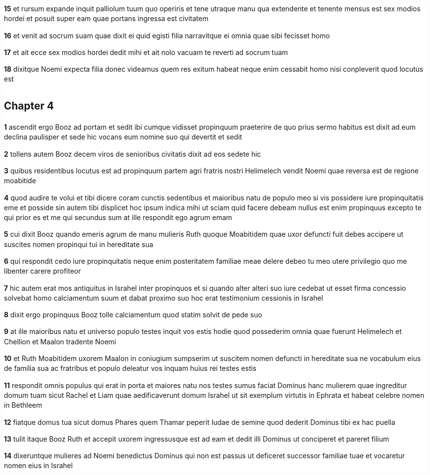 **15** et rursum expande inquit palliolum tuum quo operiris et tene utraque manu qua extendente et tenente mensus est sex modios hordei et posuit super eam quae portans ingressa est civitatem

**16** et venit ad socrum suam quae dixit ei quid egisti filia narravitque ei omnia quae sibi fecisset homo

**17** et ait ecce sex modios hordei dedit mihi et ait nolo vacuam te reverti ad socrum tuam

**18** dixitque Noemi expecta filia donec videamus quem res exitum habeat neque enim cessabit homo nisi conpleverit quod locutus est

## Chapter 4

**1** ascendit ergo Booz ad portam et sedit ibi cumque vidisset propinquum praeterire de quo prius sermo habitus est dixit ad eum declina paulisper et sede hic vocans eum nomine suo qui devertit et sedit

**2** tollens autem Booz decem viros de senioribus civitatis dixit ad eos sedete hic

**3** quibus residentibus locutus est ad propinquum partem agri fratris nostri Helimelech vendit Noemi quae reversa est de regione moabitide

**4** quod audire te volui et tibi dicere coram cunctis sedentibus et maioribus natu de populo meo si vis possidere iure propinquitatis eme et posside sin autem tibi displicet hoc ipsum indica mihi ut sciam quid facere debeam nullus est enim propinquus excepto te qui prior es et me qui secundus sum at ille respondit ego agrum emam

**5** cui dixit Booz quando emeris agrum de manu mulieris Ruth quoque Moabitidem quae uxor defuncti fuit debes accipere ut suscites nomen propinqui tui in hereditate sua

**6** qui respondit cedo iure propinquitatis neque enim posteritatem familiae meae delere debeo tu meo utere privilegio quo me libenter carere profiteor

**7** hic autem erat mos antiquitus in Israhel inter propinquos et si quando alter alteri suo iure cedebat ut esset firma concessio solvebat homo calciamentum suum et dabat proximo suo hoc erat testimonium cessionis in Israhel

**8** dixit ergo propinquus Booz tolle calciamentum quod statim solvit de pede suo

**9** at ille maioribus natu et universo populo testes inquit vos estis hodie quod possederim omnia quae fuerunt Helimelech et Chellion et Maalon tradente Noemi

**10** et Ruth Moabitidem uxorem Maalon in coniugium sumpserim ut suscitem nomen defuncti in hereditate sua ne vocabulum eius de familia sua ac fratribus et populo deleatur vos inquam huius rei testes estis

**11** respondit omnis populus qui erat in porta et maiores natu nos testes sumus faciat Dominus hanc mulierem quae ingreditur domum tuam sicut Rachel et Liam quae aedificaverunt domum Israhel ut sit exemplum virtutis in Ephrata et habeat celebre nomen in Bethleem

**12** fiatque domus tua sicut domus Phares quem Thamar peperit Iudae de semine quod dederit Dominus tibi ex hac puella

**13** tulit itaque Booz Ruth et accepit uxorem ingressusque est ad eam et dedit illi Dominus ut conciperet et pareret filium

**14** dixeruntque mulieres ad Noemi benedictus Dominus qui non est passus ut deficeret successor familiae tuae et vocaretur nomen eius in Israhel
